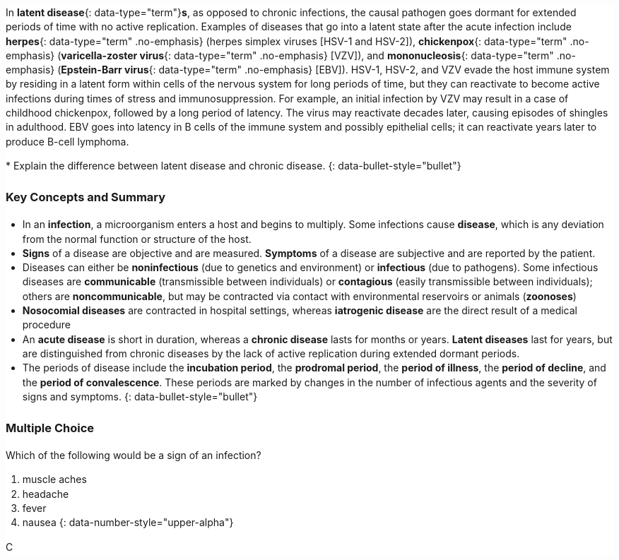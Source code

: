 In **latent disease**{: data-type="term"}**s**, as opposed to chronic infections, the causal pathogen goes dormant for extended periods of time with no active replication. Examples of diseases that go into a latent state after the acute infection include **herpes**{: data-type="term" .no-emphasis} (herpes simplex viruses \[HSV-1 and HSV-2\]), **chickenpox**{: data-type="term" .no-emphasis} (**varicella-zoster virus**{: data-type="term" .no-emphasis} \[VZV\]), and **mononucleosis**{: data-type="term" .no-emphasis} (**Epstein-Barr virus**{: data-type="term" .no-emphasis} \[EBV\]). HSV-1, HSV-2, and VZV evade the host immune system by residing in a latent form within cells of the nervous system for long periods of time, but they can reactivate to become active infections during times of stress and immunosuppression. For example, an initial infection by VZV may result in a case of childhood chickenpox, followed by a long period of latency. The virus may reactivate decades later, causing episodes of shingles in adulthood. EBV goes into latency in B cells of the immune system and possibly epithelial cells; it can reactivate years later to produce B-cell lymphoma.

<div data-type="note" class="microbiology check-your-understanding" markdown="1">
* Explain the difference between latent disease and chronic disease.
{: data-bullet-style="bullet"}

</div>

### Key Concepts and Summary

* In an **infection**, a microorganism enters a host and begins to multiply. Some infections cause **disease**, which is any deviation from the normal function or structure of the host.
* **Signs** of a disease are objective and are measured. **Symptoms** of a disease are subjective and are reported by the patient.
* Diseases can either be **noninfectious** (due to genetics and environment) or **infectious** (due to pathogens). Some infectious diseases are **communicable** (transmissible between individuals) or **contagious** (easily transmissible between individuals); others are **noncommunicable**, but may be contracted via contact with environmental reservoirs or animals (**zoonoses**)
* **Nosocomial diseases** are contracted in hospital settings, whereas **iatrogenic disease** are the direct result of a medical procedure
* An **acute disease** is short in duration, whereas a **chronic disease** lasts for months or years. **Latent diseases** last for years, but are distinguished from chronic diseases by the lack of active replication during extended dormant periods.
* The periods of disease include the **incubation period**, the **prodromal period**, the **period of illness**, the **period of decline**, and the **period of convalescence**. These periods are marked by changes in the number of infectious agents and the severity of signs and symptoms.
{: data-bullet-style="bullet"}

### Multiple Choice

<div data-type="exercise">
<div data-type="problem" markdown="1">
Which of the following would be a sign of an infection?

1.  muscle aches
2.  headache
3.  fever
4.  nausea
{: data-number-style="upper-alpha"}

</div>
<div data-type="solution" markdown="1">
C


[1]: https://openstax.org/l/22CDCdis
[2]: https://openstax.org/l/22WHOdis
[3]: https://openstax.org/l/22WHOclass